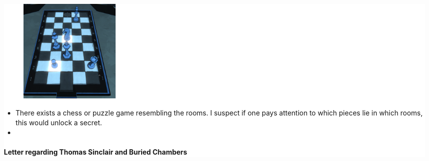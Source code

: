 <figure><img src="../../../.gitbook/assets/image (814).png" alt="" width="188"><figcaption></figcaption></figure>

* There exists a chess or puzzle game resembling the rooms. I suspect if one pays attention to which pieces lie in which rooms, this would unlock a secret.
*

#### Letter regarding Thomas Sinclair and Buried Chambers
